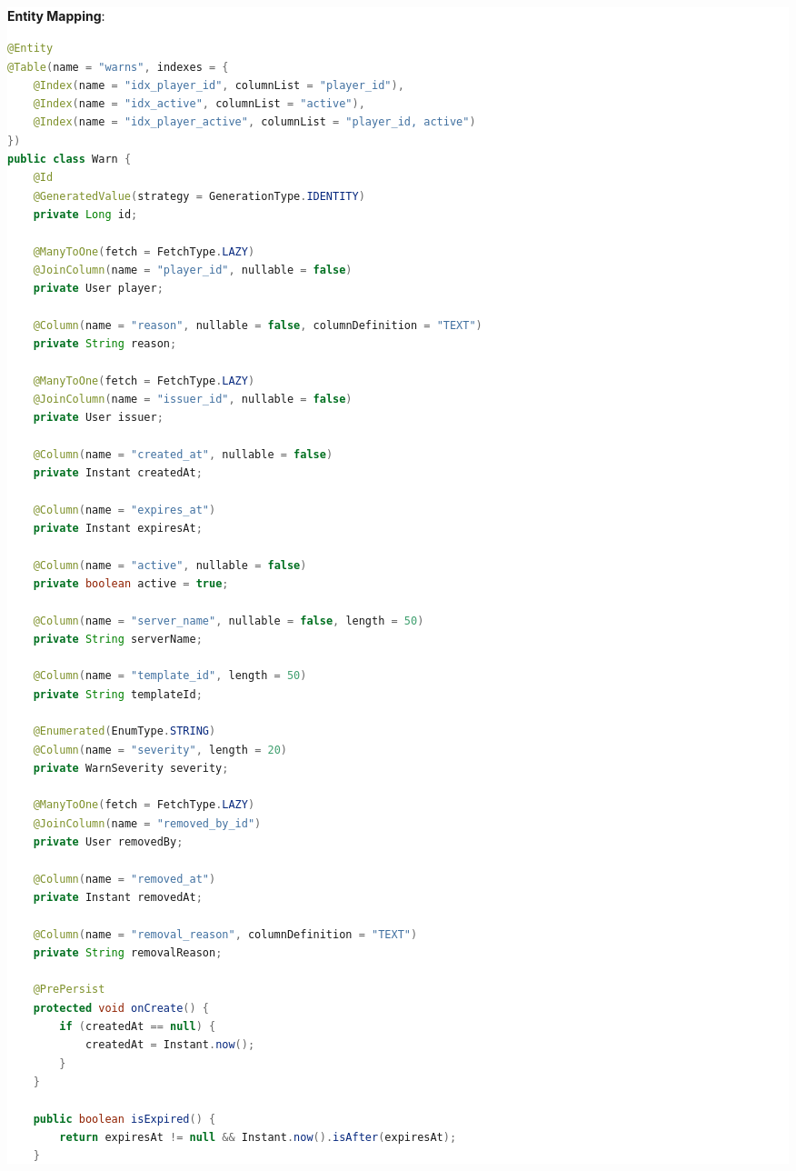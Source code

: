 **Entity Mapping**:
```java
@Entity
@Table(name = "warns", indexes = {
    @Index(name = "idx_player_id", columnList = "player_id"),
    @Index(name = "idx_active", columnList = "active"),
    @Index(name = "idx_player_active", columnList = "player_id, active")
})
public class Warn {
    @Id
    @GeneratedValue(strategy = GenerationType.IDENTITY)
    private Long id;

    @ManyToOne(fetch = FetchType.LAZY)
    @JoinColumn(name = "player_id", nullable = false)
    private User player;

    @Column(name = "reason", nullable = false, columnDefinition = "TEXT")
    private String reason;

    @ManyToOne(fetch = FetchType.LAZY)
    @JoinColumn(name = "issuer_id", nullable = false)
    private User issuer;

    @Column(name = "created_at", nullable = false)
    private Instant createdAt;

    @Column(name = "expires_at")
    private Instant expiresAt;

    @Column(name = "active", nullable = false)
    private boolean active = true;

    @Column(name = "server_name", nullable = false, length = 50)
    private String serverName;

    @Column(name = "template_id", length = 50)
    private String templateId;

    @Enumerated(EnumType.STRING)
    @Column(name = "severity", length = 20)
    private WarnSeverity severity;

    @ManyToOne(fetch = FetchType.LAZY)
    @JoinColumn(name = "removed_by_id")
    private User removedBy;

    @Column(name = "removed_at")
    private Instant removedAt;

    @Column(name = "removal_reason", columnDefinition = "TEXT")
    private String removalReason;

    @PrePersist
    protected void onCreate() {
        if (createdAt == null) {
            createdAt = Instant.now();
        }
    }

    public boolean isExpired() {
        return expiresAt != null && Instant.now().isAfter(expiresAt);
    }

```